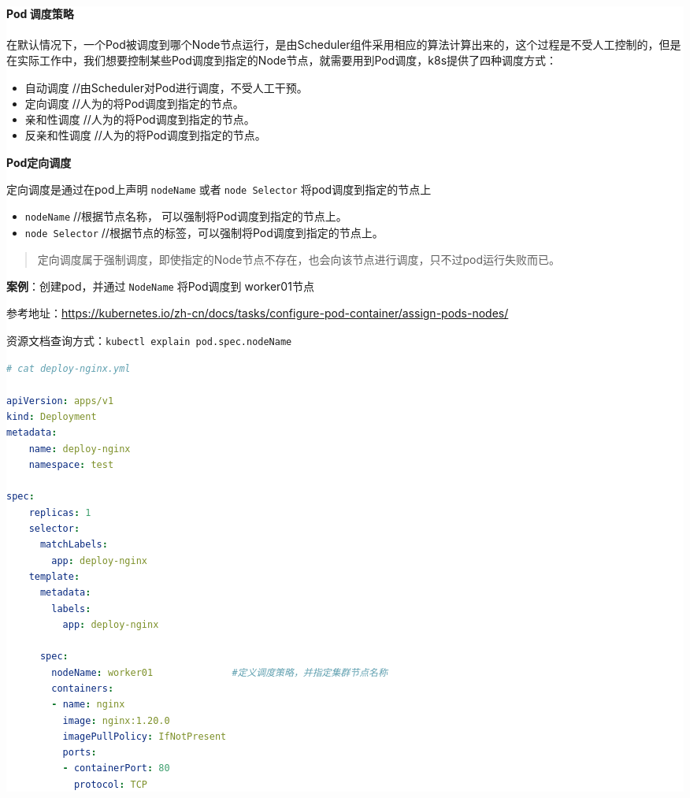 

#### Pod 调度策略

在默认情况下，一个Pod被调度到哪个Node节点运行，是由Scheduler组件采用相应的算法计算出来的，这个过程是不受人工控制的，但是在实际工作中，我们想要控制某些Pod调度到指定的Node节点，就需要用到Pod调度，k8s提供了四种调度方式：

- 自动调度                  //由Scheduler对Pod进行调度，不受人工干预。
- 定向调度                  //人为的将Pod调度到指定的节点。
- 亲和性调度              //人为的将Pod调度到指定的节点。
- 反亲和性调度          //人为的将Pod调度到指定的节点。



**Pod定向调度**

定向调度是通过在pod上声明 `nodeName` 或者 `node Selector` 将pod调度到指定的节点上

- `nodeName`               //根据节点名称， 可以强制将Pod调度到指定的节点上。
- `node Selector`    //根据节点的标签，可以强制将Pod调度到指定的节点上。

> 定向调度属于强制调度，即使指定的Node节点不存在，也会向该节点进行调度，只不过pod运行失败而已。



**案例**：创建pod，并通过 `NodeName` 将Pod调度到 worker01节点

参考地址：https://kubernetes.io/zh-cn/docs/tasks/configure-pod-container/assign-pods-nodes/

资源文档查询方式：`kubectl explain pod.spec.nodeName`

```yaml
# cat deploy-nginx.yml

apiVersion: apps/v1
kind: Deployment
metadata:
    name: deploy-nginx
    namespace: test

spec:
    replicas: 1
    selector:         					
      matchLabels:    					
        app: deploy-nginx    			
    template:         					
      metadata:
        labels:
          app: deploy-nginx   			

      spec:
        nodeName: worker01   			#定义调度策略，并指定集群节点名称
        containers:
        - name: nginx
          image: nginx:1.20.0 
          imagePullPolicy: IfNotPresent
          ports: 
          - containerPort: 80
            protocol: TCP 
```
